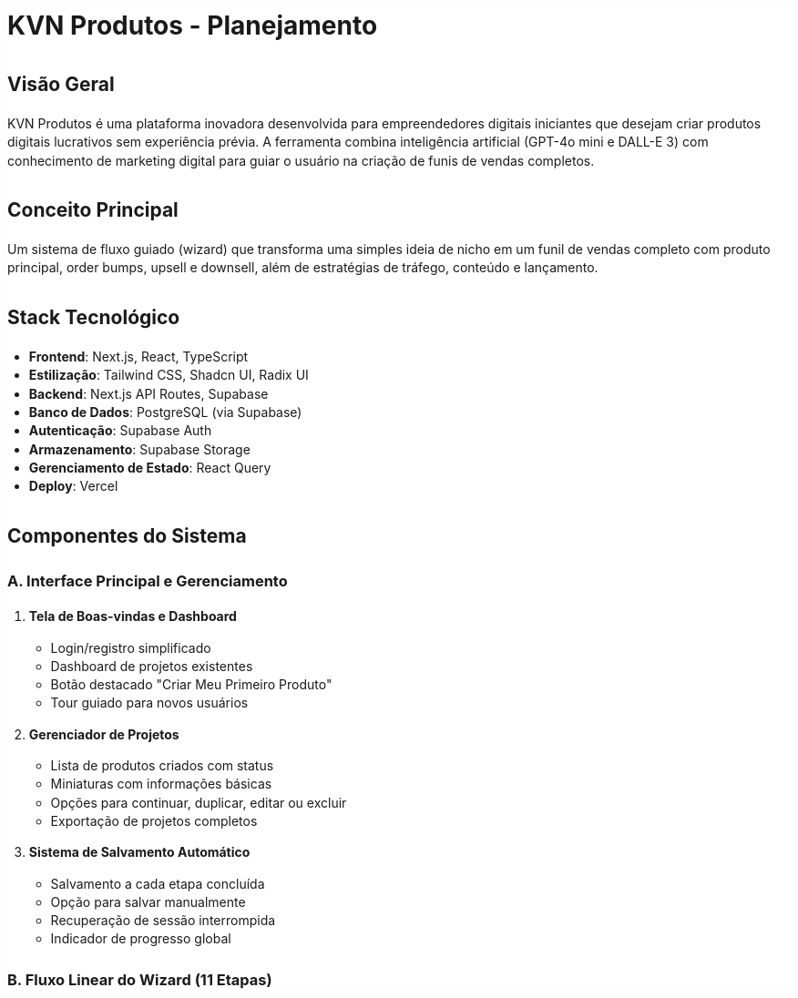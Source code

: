 # KVN Produtos - Planejamento

## Visão Geral

KVN Produtos é uma plataforma inovadora desenvolvida para empreendedores digitais iniciantes que desejam criar produtos digitais lucrativos sem experiência prévia. A ferramenta combina inteligência artificial (GPT-4o mini e DALL-E 3) com conhecimento de marketing digital para guiar o usuário na criação de funis de vendas completos.

## Conceito Principal

Um sistema de fluxo guiado (wizard) que transforma uma simples ideia de nicho em um funil de vendas completo com produto principal, order bumps, upsell e downsell, além de estratégias de tráfego, conteúdo e lançamento.

## Stack Tecnológico

- **Frontend**: Next.js, React, TypeScript
- **Estilização**: Tailwind CSS, Shadcn UI, Radix UI
- **Backend**: Next.js API Routes, Supabase
- **Banco de Dados**: PostgreSQL (via Supabase)
- **Autenticação**: Supabase Auth
- **Armazenamento**: Supabase Storage
- **Gerenciamento de Estado**: React Query
- **Deploy**: Vercel

## Componentes do Sistema

### A. Interface Principal e Gerenciamento

1. **Tela de Boas-vindas e Dashboard**
    - Login/registro simplificado
    - Dashboard de projetos existentes
    - Botão destacado "Criar Meu Primeiro Produto"
    - Tour guiado para novos usuários

2. **Gerenciador de Projetos**
    - Lista de produtos criados com status
    - Miniaturas com informações básicas
    - Opções para continuar, duplicar, editar ou excluir
    - Exportação de projetos completos

3. **Sistema de Salvamento Automático**
    - Salvamento a cada etapa concluída
    - Opção para salvar manualmente
    - Recuperação de sessão interrompida
    - Indicador de progresso global

### B. Fluxo Linear do Wizard (11 Etapas)

